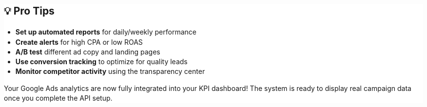 ## 💡 Pro Tips

- **Set up automated reports** for daily/weekly performance
- **Create alerts** for high CPA or low ROAS
- **A/B test** different ad copy and landing pages
- **Use conversion tracking** to optimize for quality leads
- **Monitor competitor activity** using the transparency center

Your Google Ads analytics are now fully integrated into your KPI dashboard! The system is ready to display real campaign data once you complete the API setup.
